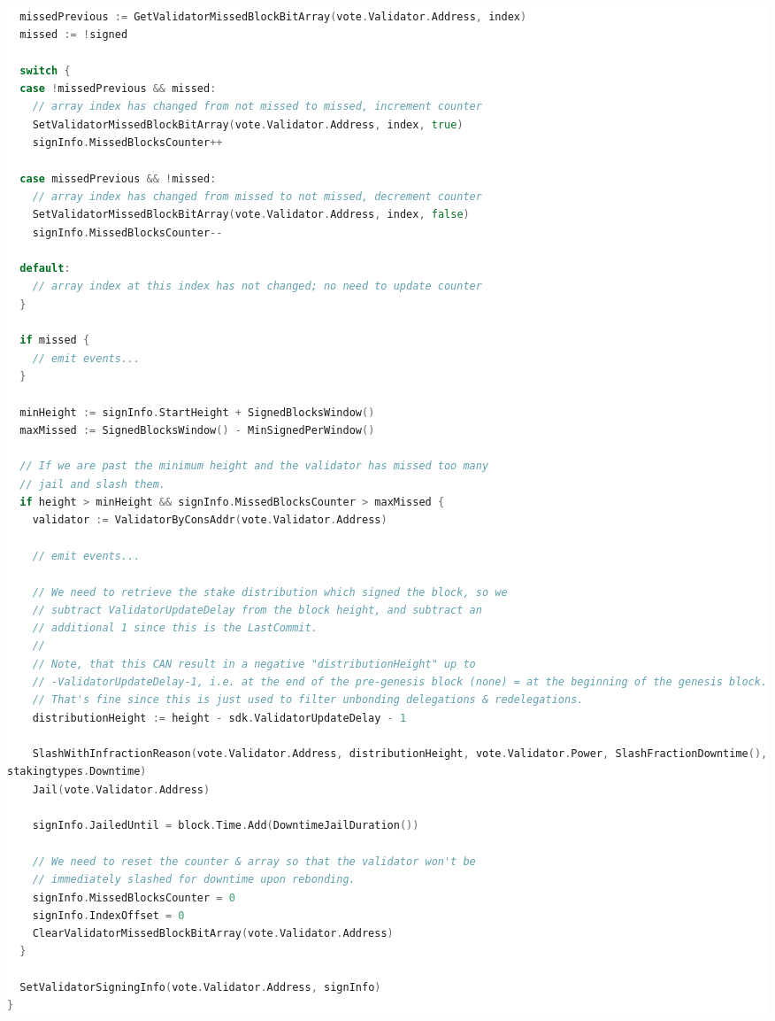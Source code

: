 ```go
  missedPrevious := GetValidatorMissedBlockBitArray(vote.Validator.Address, index)
  missed := !signed

  switch {
  case !missedPrevious && missed:
    // array index has changed from not missed to missed, increment counter
    SetValidatorMissedBlockBitArray(vote.Validator.Address, index, true)
    signInfo.MissedBlocksCounter++

  case missedPrevious && !missed:
    // array index has changed from missed to not missed, decrement counter
    SetValidatorMissedBlockBitArray(vote.Validator.Address, index, false)
    signInfo.MissedBlocksCounter--

  default:
    // array index at this index has not changed; no need to update counter
  }

  if missed {
    // emit events...
  }

  minHeight := signInfo.StartHeight + SignedBlocksWindow()
  maxMissed := SignedBlocksWindow() - MinSignedPerWindow()

  // If we are past the minimum height and the validator has missed too many
  // jail and slash them.
  if height > minHeight && signInfo.MissedBlocksCounter > maxMissed {
    validator := ValidatorByConsAddr(vote.Validator.Address)

    // emit events...

    // We need to retrieve the stake distribution which signed the block, so we
    // subtract ValidatorUpdateDelay from the block height, and subtract an
    // additional 1 since this is the LastCommit.
    //
    // Note, that this CAN result in a negative "distributionHeight" up to
    // -ValidatorUpdateDelay-1, i.e. at the end of the pre-genesis block (none) = at the beginning of the genesis block.
    // That's fine since this is just used to filter unbonding delegations & redelegations.
    distributionHeight := height - sdk.ValidatorUpdateDelay - 1

    SlashWithInfractionReason(vote.Validator.Address, distributionHeight, vote.Validator.Power, SlashFractionDowntime(), stakingtypes.Downtime)
    Jail(vote.Validator.Address)

    signInfo.JailedUntil = block.Time.Add(DowntimeJailDuration())

    // We need to reset the counter & array so that the validator won't be
    // immediately slashed for downtime upon rebonding.
    signInfo.MissedBlocksCounter = 0
    signInfo.IndexOffset = 0
    ClearValidatorMissedBlockBitArray(vote.Validator.Address)
  }

  SetValidatorSigningInfo(vote.Validator.Address, signInfo)
}
```
